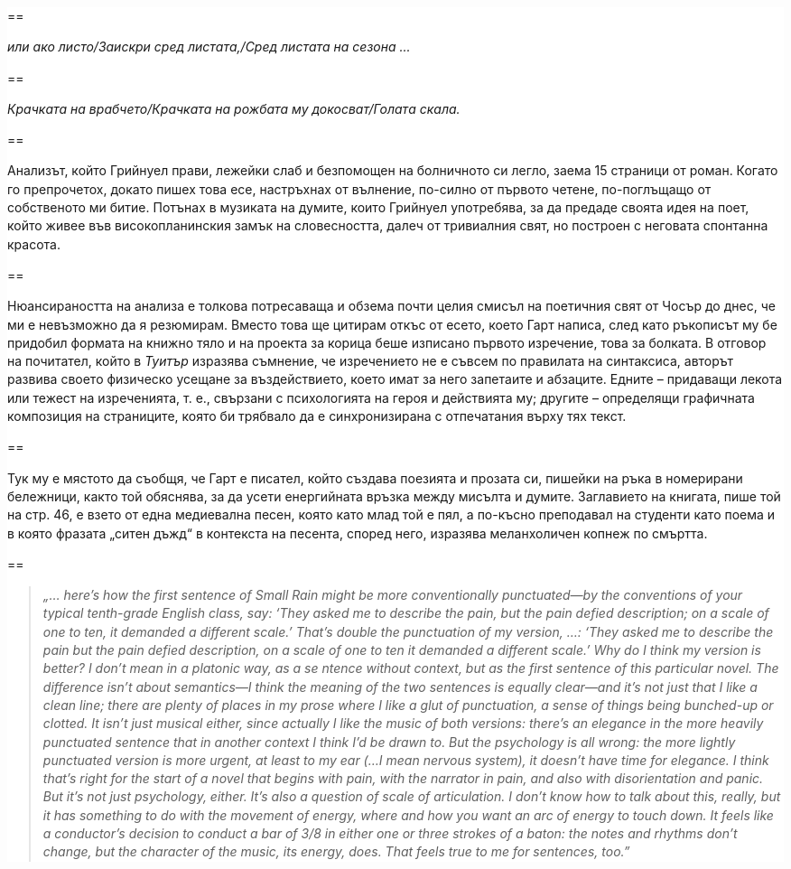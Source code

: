 \==


*или ако листо/Заискри сред листата,/Сред листата на сезона ...*

\==

*Крачката на врабчето/Крачката на рожбата му докосват/Голата скала.*

\==

Анализът, който Грийнуел прави, лежейки слаб и безпомощен на болничното си легло, заема 15 страници от роман. Когато го препрочетох, докато пишех това есе, настръхнах от вълнение, по-силно от първото четене, по-поглъщащо от собственото ми битие. Потънах в музиката на думите, които Грийнуел употребява, за да предаде своята идея на поет, който живее във високопланинския замък на словесността, далеч от тривиалния свят, но построен с неговата спонтанна красота. 

\==

Нюансираността на анализа е толкова потресаваща и обзема почти целия смисъл на поетичния свят от Чосър до днес, че ми е невъзможно да я резюмирам. Вместо това ще цитирам откъс от есето, което Гарт написа, след като ръкописът му бе придобил формата на книжно тяло и на проекта за корица беше изписано първото изречение, това за болката. В отговор на почитател, който в *Туитър* изразява съмнение, че изречението не е съвсем по правилата на синтаксиса, авторът развива своето физическо усещане за въздействието, което имат за него запетаите и абзаците. Едните – придаващи лекота или тежест на изреченията, т. е., свързани с психологията на героя и действията му; другите – определящи графичната композиция на страниците, която би трябвало да е синхронизирана с отпечатания върху тях текст. 

\==

Тук му е мястото да съобщя, че Гарт е писател, който създава поезията и прозата си, пишейки на ръка в номерирани бележници, както той обяснява, за да усети енергийната връзка между мисълта и думите. Заглавието на книгата, пише той на стр. 46, е взето от една медиевална песен, която като млад той е пял, а по-късно преподавал на студенти като поема и в която фразата „ситен дъжд“ в контекста на песента, според него, изразява меланхоличен копнеж по смъртта. 

\==

> *„… here’s how the first sentence of Small Rain might be more conventionally punctuated—by the conventions of your typical tenth-grade English class, say:
> ‘They asked me to describe the pain, but the pain defied description; on a scale of one to ten, it demanded a different scale.’
> That’s double the punctuation of my version, …:
> ‘They asked me to describe the pain but the pain defied description, on a scale of one to ten it demanded a different scale.’
> Why do I think my version is better? I don’t mean in a platonic way, as a se ntence without context, but as the first sentence of this particular novel. The difference isn’t about semantics—I think the meaning of the two sentences is equally clear—and it’s not just that I like a clean line; there are plenty of places in my prose where I like a glut of punctuation, a sense of things being bunched-up or clotted. It isn’t just musical either, since actually I like the music of both versions: there’s an elegance in the more heavily punctuated sentence that in another context I think I’d be drawn to. But the psychology is all wrong: the more lightly punctuated version is more urgent, at least to my ear (…I mean nervous system), it doesn’t have time for elegance. I think that’s right for the start of a novel that begins with pain, with the narrator in pain, and also with disorientation and panic. 
> But it’s not just psychology, either. It’s also a question of scale of articulation. I don’t know how to talk about this, really, but it has something to do with the movement of energy, where and how you want an arc of energy to touch down. It feels like a conductor’s decision to conduct a bar of 3/8 in either one or three strokes of a baton: the notes and rhythms don’t change, but the character of the music, its energy, does. That feels true to me for sentences, too.”*
